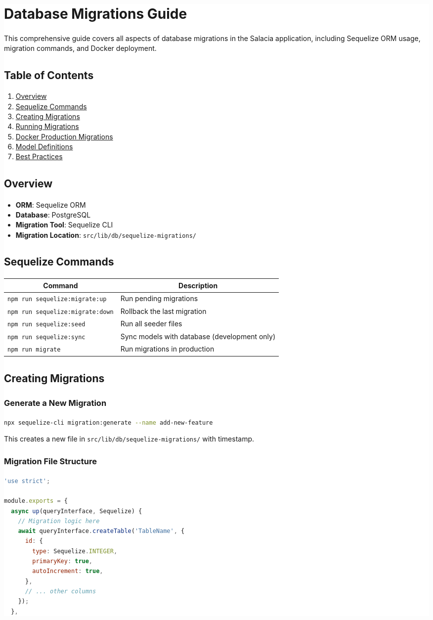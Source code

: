# Database Migrations Guide

This comprehensive guide covers all aspects of database migrations in the Salacia application, including Sequelize ORM usage, migration commands, and Docker deployment.

## Table of Contents

1. [Overview](#overview)
2. [Sequelize Commands](#sequelize-commands)
3. [Creating Migrations](#creating-migrations)
4. [Running Migrations](#running-migrations)
5. [Docker Production Migrations](#docker-production-migrations)
6. [Model Definitions](#model-definitions)
7. [Best Practices](#best-practices)

## Overview

- **ORM**: Sequelize ORM
- **Database**: PostgreSQL
- **Migration Tool**: Sequelize CLI
- **Migration Location**: `src/lib/db/sequelize-migrations/`

## Sequelize Commands

| Command                          | Description                                  |
| -------------------------------- | -------------------------------------------- |
| `npm run sequelize:migrate:up`   | Run pending migrations                       |
| `npm run sequelize:migrate:down` | Rollback the last migration                  |
| `npm run sequelize:seed`         | Run all seeder files                         |
| `npm run sequelize:sync`         | Sync models with database (development only) |
| `npm run migrate`                | Run migrations in production                 |

## Creating Migrations

### Generate a New Migration

```bash
npx sequelize-cli migration:generate --name add-new-feature
```

This creates a new file in `src/lib/db/sequelize-migrations/` with timestamp.

### Migration File Structure

```javascript
'use strict';

module.exports = {
  async up(queryInterface, Sequelize) {
    // Migration logic here
    await queryInterface.createTable('TableName', {
      id: {
        type: Sequelize.INTEGER,
        primaryKey: true,
        autoIncrement: true,
      },
      // ... other columns
    });
  },
```
